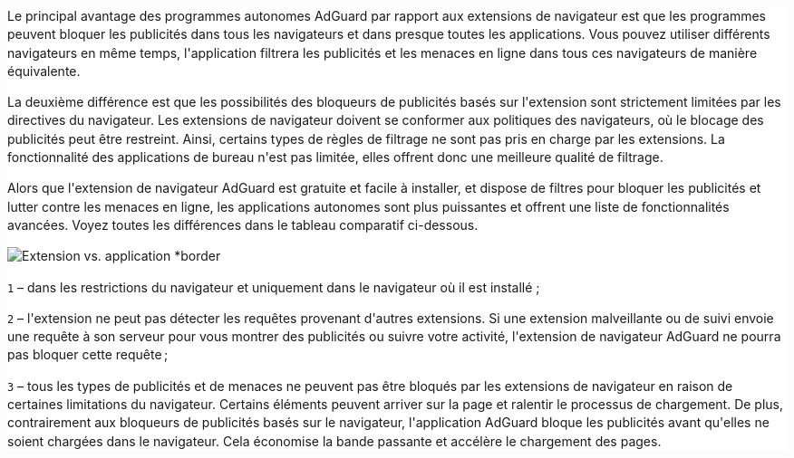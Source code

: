 <iframe width="560" height="315" class="youtube-video" src="https://www.youtube-nocookie.com/embed/ZGwceZP-0mM" title="Lecteur vidéo YouTube" frameborder="0" allow="accelerometer; autoplay; clipboard-write; encrypted-media; gyroscope; picture-in-picture" allowfullscreen></iframe>

Le principal avantage des programmes autonomes AdGuard par rapport aux extensions de navigateur est que les programmes peuvent bloquer les publicités dans tous les navigateurs et dans presque toutes les applications. Vous pouvez utiliser différents navigateurs en même temps, l'application filtrera les publicités et les menaces en ligne dans tous ces navigateurs de manière équivalente.

La deuxième différence est que les possibilités des bloqueurs de publicités basés sur l'extension sont strictement limitées par les directives du navigateur. Les extensions de navigateur doivent se conformer aux politiques des navigateurs, où le blocage des publicités peut être restreint. Ainsi, certains types de règles de filtrage ne sont pas pris en charge par les extensions. La fonctionnalité des applications de bureau n'est pas limitée, elles offrent donc une meilleure qualité de filtrage.

Alors que l'extension de navigateur AdGuard est gratuite et facile à installer, et dispose de filtres pour bloquer les publicités et lutter contre les menaces en ligne, les applications autonomes sont plus puissantes et offrent une liste de fonctionnalités avancées. Voyez toutes les différences dans le tableau comparatif ci-dessous.

![Extension vs. application *border](https://cdn.adtidy.org/content/Kb/ad_blocker/browser_extension/ad_blocker_browser_extension_comparison.png)

`1` – dans les restrictions du navigateur et uniquement dans le navigateur où il est installé ;

`2` – l'extension ne peut pas détecter les requêtes provenant d'autres extensions. Si une extension malveillante ou de suivi envoie une requête à son serveur pour vous montrer des publicités ou suivre votre activité, l'extension de navigateur AdGuard ne pourra pas bloquer cette requête ;

`3` – tous les types de publicités et de menaces ne peuvent pas être bloqués par les extensions de navigateur en raison de certaines limitations du navigateur. Certains éléments peuvent arriver sur la page et ralentir le processus de chargement. De plus, contrairement aux bloqueurs de publicités basés sur le navigateur, l'application AdGuard bloque les publicités avant qu'elles ne soient chargées dans le navigateur. Cela économise la bande passante et accélère le chargement des pages.
